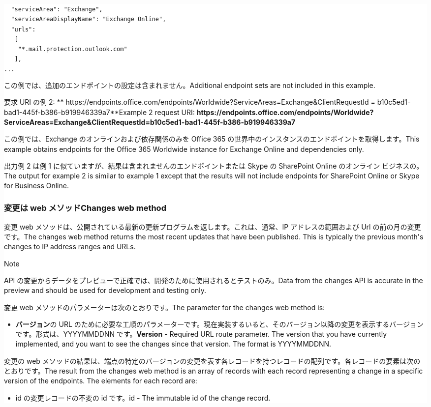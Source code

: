```
  "serviceArea": "Exchange", 
  "serviceAreaDisplayName": "Exchange Online", 
  "urls": 
   [ 
    "*.mail.protection.outlook.com" 
   ],
...
```

<span data-ttu-id="01e83-297">この例では、追加のエンドポイントの設定は含まれません。</span><span class="sxs-lookup"><span data-stu-id="01e83-297">Additional endpoint sets are not included in this example.</span></span>
  
<span data-ttu-id="01e83-298">要求 URI の例 2: ** <span>https:</span>//endpoints.office.com/endpoints/Worldwide?ServiceAreas=Exchange&amp;ClientRequestId = b10c5ed1-bad1-445f-b386-b919946339a7**</span><span class="sxs-lookup"><span data-stu-id="01e83-298">Example 2 request URI: **<span>https:</span>//endpoints.office.com/endpoints/Worldwide?ServiceAreas=Exchange&amp;ClientRequestId=b10c5ed1-bad1-445f-b386-b919946339a7**</span></span>
  
<span data-ttu-id="01e83-299">この例では、Exchange のオンラインおよび依存関係のみを Office 365 の世界中のインスタンスのエンドポイントを取得します。</span><span class="sxs-lookup"><span data-stu-id="01e83-299">This example obtains endpoints for the Office 365 Worldwide instance for Exchange Online and dependencies only.</span></span>
  
<span data-ttu-id="01e83-300">出力例 2 は例 1 に似ていますが、結果は含まれませんのエンドポイントまたは Skype の SharePoint Online のオンライン ビジネスの。</span><span class="sxs-lookup"><span data-stu-id="01e83-300">The output for example 2 is similar to example 1 except that the results will not include endpoints for SharePoint Online or Skype for Business Online.</span></span>
  
### <a name="changes-web-method"></a><span data-ttu-id="01e83-301">変更は web メソッド</span><span class="sxs-lookup"><span data-stu-id="01e83-301">Changes web method</span></span>

<span data-ttu-id="01e83-p147">変更 web メソッドは、公開されている最新の更新プログラムを返します。これは、通常、IP アドレスの範囲および Url の前の月の変更です。</span><span class="sxs-lookup"><span data-stu-id="01e83-p147">The changes web method returns the most recent updates that have been published. This is typically the previous month's changes to IP address ranges and URLs.</span></span>
  
> [!NOTE]
> <span data-ttu-id="01e83-304">API の変更からデータをプレビューで正確では、開発のために使用されるとテストのみ。</span><span class="sxs-lookup"><span data-stu-id="01e83-304">Data from the changes API is accurate in the preview and should be used for development and testing only.</span></span> 
  
<span data-ttu-id="01e83-305">変更 web メソッドのパラメーターは次のとおりです。</span><span class="sxs-lookup"><span data-stu-id="01e83-305">The parameter for the changes web method is:</span></span>
  
- <span data-ttu-id="01e83-p148">**バージョン**の URL のために必要な工順のパラメーターです。現在実装するいると、そのバージョン以降の変更を表示するバージョンです。形式は、YYYYMMDDNN です。</span><span class="sxs-lookup"><span data-stu-id="01e83-p148">**Version** - Required URL route parameter. The version that you have currently implemented, and you want to see the changes since that version. The format is YYYYMMDDNN.</span></span> 
    
<span data-ttu-id="01e83-p149">変更の web メソッドの結果は、端点の特定のバージョンの変更を表す各レコードを持つレコードの配列です。各レコードの要素は次のとおりです。</span><span class="sxs-lookup"><span data-stu-id="01e83-p149">The result from the changes web method is an array of records with each record representing a change in a specific version of the endpoints. The elements for each record are:</span></span>
  
- <span data-ttu-id="01e83-311">id の変更レコードの不変の id です。</span><span class="sxs-lookup"><span data-stu-id="01e83-311">id - The immutable id of the change record.</span></span>
    